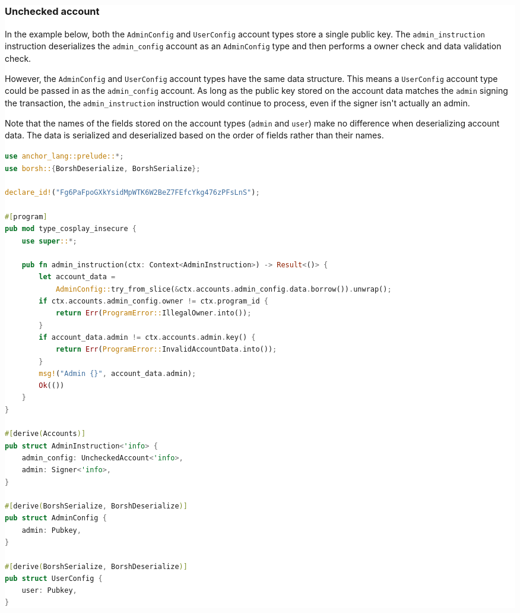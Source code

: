 ### Unchecked account

In the example below, both the `AdminConfig` and `UserConfig` account types store a single public key. The `admin_instruction` instruction deserializes the `admin_config` account as an `AdminConfig` type and then performs a owner check and data validation check.

However, the `AdminConfig` and `UserConfig` account types have the same data structure. This means a `UserConfig` account type could be passed in as the `admin_config` account. As long as the public key stored on the account data matches the `admin` signing the transaction, the `admin_instruction` instruction would continue to process, even if the signer isn't actually an admin.

Note that the names of the fields stored on the account types (`admin` and `user`) make no difference when deserializing account data. The data is serialized and deserialized based on the order of fields rather than their names.

```rust
use anchor_lang::prelude::*;
use borsh::{BorshDeserialize, BorshSerialize};

declare_id!("Fg6PaFpoGXkYsidMpWTK6W2BeZ7FEfcYkg476zPFsLnS");

#[program]
pub mod type_cosplay_insecure {
    use super::*;

    pub fn admin_instruction(ctx: Context<AdminInstruction>) -> Result<()> {
        let account_data =
            AdminConfig::try_from_slice(&ctx.accounts.admin_config.data.borrow()).unwrap();
        if ctx.accounts.admin_config.owner != ctx.program_id {
            return Err(ProgramError::IllegalOwner.into());
        }
        if account_data.admin != ctx.accounts.admin.key() {
            return Err(ProgramError::InvalidAccountData.into());
        }
        msg!("Admin {}", account_data.admin);
        Ok(())
    }
}

#[derive(Accounts)]
pub struct AdminInstruction<'info> {
    admin_config: UncheckedAccount<'info>,
    admin: Signer<'info>,
}

#[derive(BorshSerialize, BorshDeserialize)]
pub struct AdminConfig {
    admin: Pubkey,
}

#[derive(BorshSerialize, BorshDeserialize)]
pub struct UserConfig {
    user: Pubkey,
}
```

